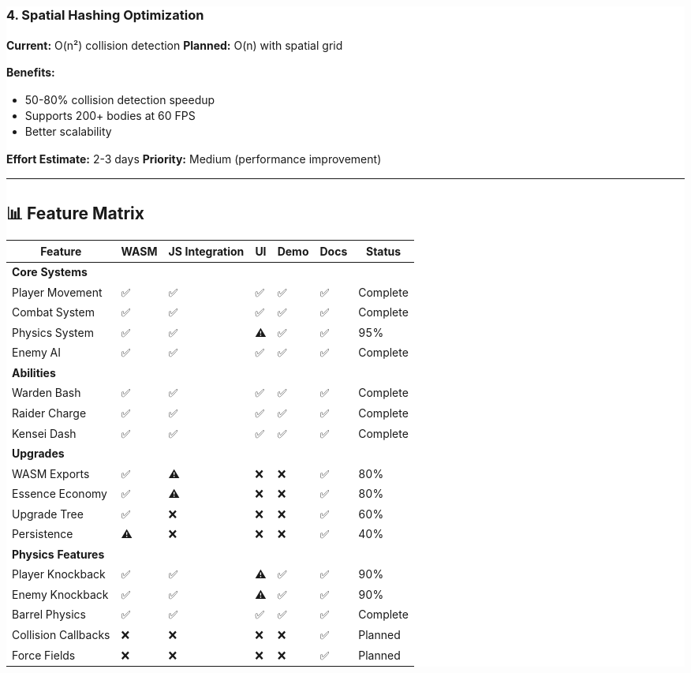 
### 4. Spatial Hashing Optimization

**Current:** O(n²) collision detection
**Planned:** O(n) with spatial grid

**Benefits:**
- 50-80% collision detection speedup
- Supports 200+ bodies at 60 FPS
- Better scalability

**Effort Estimate:** 2-3 days
**Priority:** Medium (performance improvement)

---

## 📊 Feature Matrix

| Feature | WASM | JS Integration | UI | Demo | Docs | Status |
|---------|------|----------------|-----|------|------|--------|
| **Core Systems** |
| Player Movement | ✅ | ✅ | ✅ | ✅ | ✅ | Complete |
| Combat System | ✅ | ✅ | ✅ | ✅ | ✅ | Complete |
| Physics System | ✅ | ✅ | ⚠️ | ✅ | ✅ | 95% |
| Enemy AI | ✅ | ✅ | ✅ | ✅ | ✅ | Complete |
| **Abilities** |
| Warden Bash | ✅ | ✅ | ✅ | ✅ | ✅ | Complete |
| Raider Charge | ✅ | ✅ | ✅ | ✅ | ✅ | Complete |
| Kensei Dash | ✅ | ✅ | ✅ | ✅ | ✅ | Complete |
| **Upgrades** |
| WASM Exports | ✅ | ⚠️ | ❌ | ❌ | ✅ | 80% |
| Essence Economy | ✅ | ⚠️ | ❌ | ❌ | ✅ | 80% |
| Upgrade Tree | ✅ | ❌ | ❌ | ❌ | ✅ | 60% |
| Persistence | ⚠️ | ❌ | ❌ | ❌ | ✅ | 40% |
| **Physics Features** |
| Player Knockback | ✅ | ✅ | ⚠️ | ✅ | ✅ | 90% |
| Enemy Knockback | ✅ | ✅ | ⚠️ | ✅ | ✅ | 90% |
| Barrel Physics | ✅ | ✅ | ✅ | ✅ | ✅ | Complete |
| Collision Callbacks | ❌ | ❌ | ❌ | ❌ | ✅ | Planned |
| Force Fields | ❌ | ❌ | ❌ | ❌ | ✅ | Planned |
